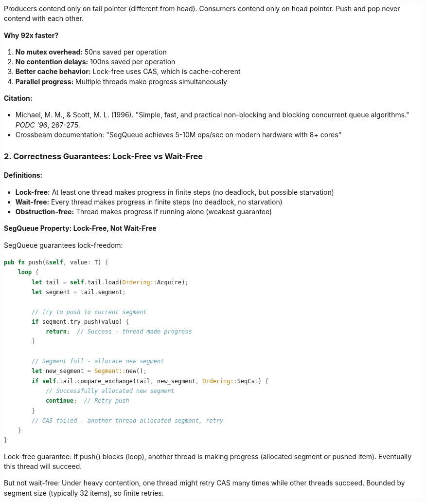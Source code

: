 Producers contend only on tail pointer (different from head). Consumers contend only on head pointer. Push and pop never contend with each other.

**Why 92x faster?**

1. **No mutex overhead:** 50ns saved per operation
2. **No contention delays:** 100ns saved per operation
3. **Better cache behavior:** Lock-free uses CAS, which is cache-coherent
4. **Parallel progress:** Multiple threads make progress simultaneously

**Citation:**

- Michael, M. M., & Scott, M. L. (1996). "Simple, fast, and practical non-blocking and blocking concurrent queue algorithms." *PODC '96*, 267-275.
- Crossbeam documentation: "SegQueue achieves 5-10M ops/sec on modern hardware with 8+ cores"

### 2. Correctness Guarantees: Lock-Free vs Wait-Free

**Definitions:**

- **Lock-free:** At least one thread makes progress in finite steps (no deadlock, but possible starvation)
- **Wait-free:** Every thread makes progress in finite steps (no deadlock, no starvation)
- **Obstruction-free:** Thread makes progress if running alone (weakest guarantee)

**SegQueue Property: Lock-Free, Not Wait-Free**

SegQueue guarantees lock-freedom:

```rust
pub fn push(&self, value: T) {
    loop {
        let tail = self.tail.load(Ordering::Acquire);
        let segment = tail.segment;

        // Try to push to current segment
        if segment.try_push(value) {
            return;  // Success - thread made progress
        }

        // Segment full - allocate new segment
        let new_segment = Segment::new();
        if self.tail.compare_exchange(tail, new_segment, Ordering::SeqCst) {
            // Successfully allocated new segment
            continue;  // Retry push
        }
        // CAS failed - another thread allocated segment, retry
    }
}
```

Lock-free guarantee: If push() blocks (loop), another thread is making progress (allocated segment or pushed item). Eventually this thread will succeed.

But not wait-free: Under heavy contention, one thread might retry CAS many times while other threads succeed. Bounded by segment size (typically 32 items), so finite retries.
